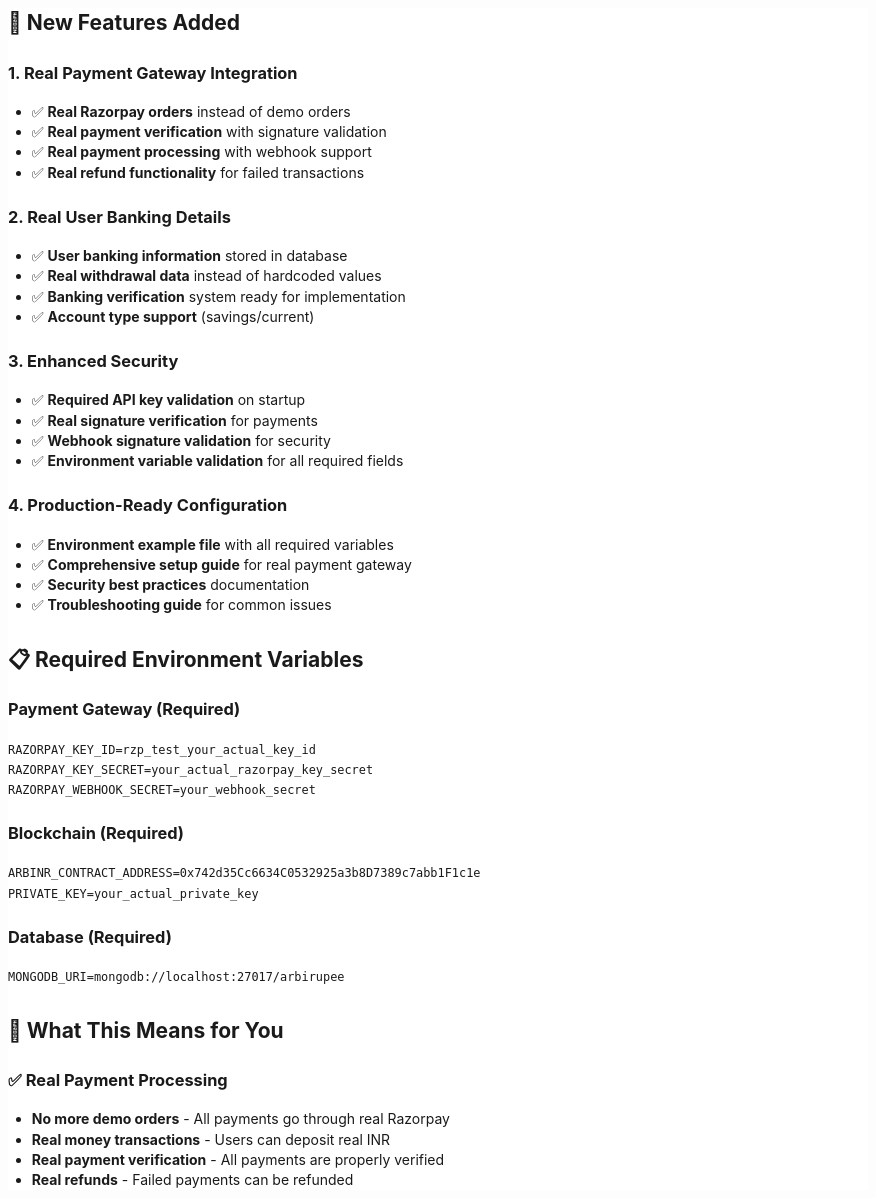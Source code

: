## 🚀 **New Features Added**

### **1. Real Payment Gateway Integration**
- ✅ **Real Razorpay orders** instead of demo orders
- ✅ **Real payment verification** with signature validation
- ✅ **Real payment processing** with webhook support
- ✅ **Real refund functionality** for failed transactions

### **2. Real User Banking Details**
- ✅ **User banking information** stored in database
- ✅ **Real withdrawal data** instead of hardcoded values
- ✅ **Banking verification** system ready for implementation
- ✅ **Account type support** (savings/current)

### **3. Enhanced Security**
- ✅ **Required API key validation** on startup
- ✅ **Real signature verification** for payments
- ✅ **Webhook signature validation** for security
- ✅ **Environment variable validation** for all required fields

### **4. Production-Ready Configuration**
- ✅ **Environment example file** with all required variables
- ✅ **Comprehensive setup guide** for real payment gateway
- ✅ **Security best practices** documentation
- ✅ **Troubleshooting guide** for common issues

## 📋 **Required Environment Variables**

### **Payment Gateway (Required)**
```env
RAZORPAY_KEY_ID=rzp_test_your_actual_key_id
RAZORPAY_KEY_SECRET=your_actual_razorpay_key_secret
RAZORPAY_WEBHOOK_SECRET=your_webhook_secret
```

### **Blockchain (Required)**
```env
ARBINR_CONTRACT_ADDRESS=0x742d35Cc6634C0532925a3b8D7389c7abb1F1c1e
PRIVATE_KEY=your_actual_private_key
```

### **Database (Required)**
```env
MONGODB_URI=mongodb://localhost:27017/arbirupee
```

## 🎯 **What This Means for You**

### **✅ Real Payment Processing**
- **No more demo orders** - All payments go through real Razorpay
- **Real money transactions** - Users can deposit real INR
- **Real payment verification** - All payments are properly verified
- **Real refunds** - Failed payments can be refunded
